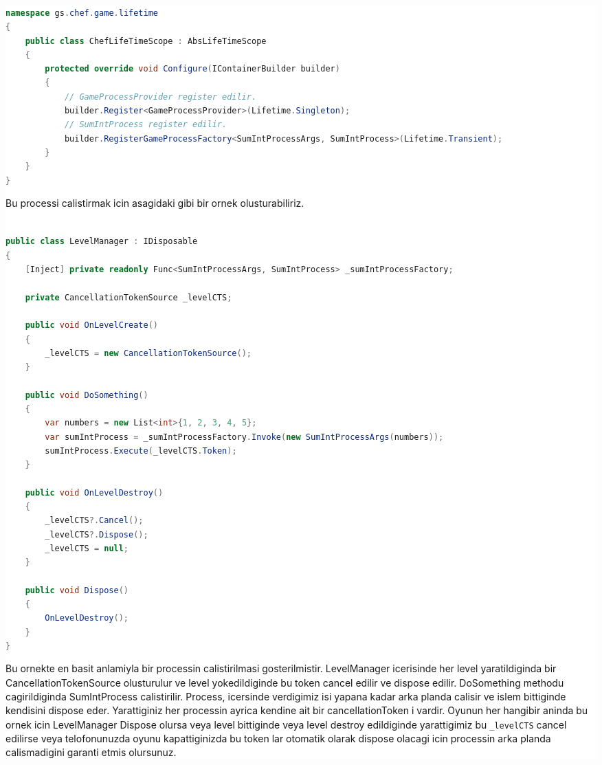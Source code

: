 ```csharp
namespace gs.chef.game.lifetime
{
    public class ChefLifeTimeScope : AbsLifeTimeScope
    {
        protected override void Configure(IContainerBuilder builder)
        {
            // GameProcessProvider register edilir.
            builder.Register<GameProcessProvider>(Lifetime.Singleton);
            // SumIntProcess register edilir.
            builder.RegisterGameProcessFactory<SumIntProcessArgs, SumIntProcess>(Lifetime.Transient);
        }
    }
}
```

Bu processi calistirmak icin asagidaki gibi bir ornek olusturabiliriz.

```csharp

public class LevelManager : IDisposable
{
    [Inject] private readonly Func<SumIntProcessArgs, SumIntProcess> _sumIntProcessFactory;
    
    private CancellationTokenSource _levelCTS;
    
    public void OnLevelCreate()
    {
        _levelCTS = new CancellationTokenSource();
    }
    
    public void DoSomething()
    {
        var numbers = new List<int>{1, 2, 3, 4, 5};
        var sumIntProcess = _sumIntProcessFactory.Invoke(new SumIntProcessArgs(numbers));
        sumIntProcess.Execute(_levelCTS.Token);
    }
    
    public void OnLevelDestroy()
    {
        _levelCTS?.Cancel();
        _levelCTS?.Dispose();
        _levelCTS = null;
    }
    
    public void Dispose()
    {
        OnLevelDestroy();
    }
}
```
Bu ornekte en basit anlamiyla bir processin calistirilmasi gosterilmistir. 
LevelManager icerisinde her level yaratildiginda bir CancellationTokenSource olusturulur ve level yokedildiginde bu token cancel edilir ve dispose edilir. 
DoSomething methodu cagirildiginda SumIntProcess calistirilir. 
Process, icersinde verdigimiz isi yapana kadar arka planda calisir ve islem bittiginde kendisini dispose eder. 
Yarattiginiz her processin ayrica kendine ait bir cancellationToken i vardir.
Oyunun her hangibir aninda bu ornek icin LevelManager Dispose olursa veya level bittiginde veya level destroy edildiginde yarattigimiz bu ```_levelCTS``` cancel edilirse veya telofonunuzda oyunu kapattiginizda bu token lar otomatik olarak dispose olacagi icin processin arka planda calismadigini garanti etmis olursunuz.
